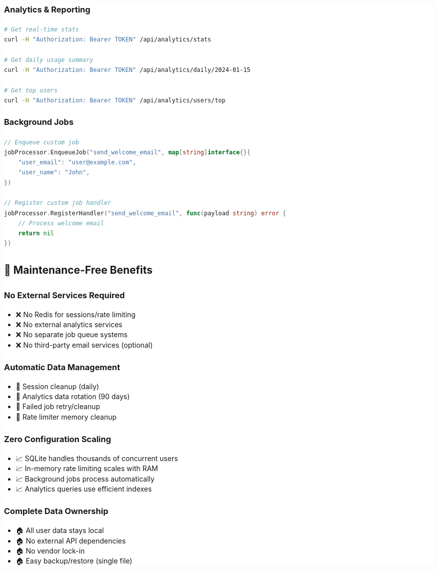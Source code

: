 ### Analytics & Reporting
```bash
# Get real-time stats
curl -H "Authorization: Bearer TOKEN" /api/analytics/stats

# Get daily usage summary
curl -H "Authorization: Bearer TOKEN" /api/analytics/daily/2024-01-15

# Get top users
curl -H "Authorization: Bearer TOKEN" /api/analytics/users/top
```

### Background Jobs
```go
// Enqueue custom job
jobProcessor.EnqueueJob("send_welcome_email", map[string]interface{}{
    "user_email": "user@example.com",
    "user_name": "John",
})

// Register custom job handler
jobProcessor.RegisterHandler("send_welcome_email", func(payload string) error {
    // Process welcome email
    return nil
})
```

## 🎯 Maintenance-Free Benefits

### **No External Services Required**
- ❌ No Redis for sessions/rate limiting
- ❌ No external analytics services
- ❌ No separate job queue systems
- ❌ No third-party email services (optional)

### **Automatic Data Management**
- 🧹 Session cleanup (daily)
- 🧹 Analytics data rotation (90 days)
- 🧹 Failed job retry/cleanup
- 🧹 Rate limiter memory cleanup

### **Zero Configuration Scaling**
- 📈 SQLite handles thousands of concurrent users
- 📈 In-memory rate limiting scales with RAM
- 📈 Background jobs process automatically
- 📈 Analytics queries use efficient indexes

### **Complete Data Ownership**
- 🏠 All user data stays local
- 🏠 No external API dependencies
- 🏠 No vendor lock-in
- 🏠 Easy backup/restore (single file)
